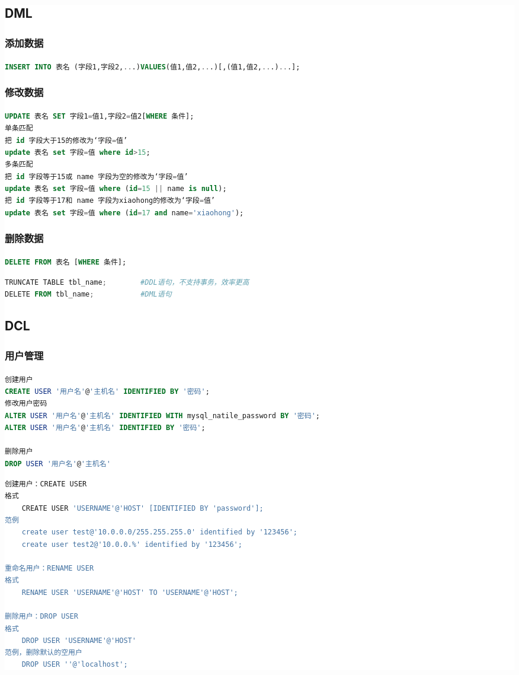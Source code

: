 

## DML

### 添加数据

```sql
INSERT INTO 表名 (字段1,字段2,...)VALUES(值1,值2,...)[,(值1,值2,...)...];
```

### 修改数据

```sql
UPDATE 表名 SET 字段1=值1,字段2=值2[WHERE 条件];
单条匹配
把 id 字段大于15的修改为‘字段=值’
update 表名 set 字段=值 where id>15;
多条匹配
把 id 字段等于15或 name 字段为空的修改为‘字段=值’
update 表名 set 字段=值 where (id=15 || name is null);
把 id 字段等于17和 name 字段为xiaohong的修改为‘字段=值’
update 表名 set 字段=值 where (id=17 and name='xiaohong');
```

### 删除数据

```sql
DELETE FROM 表名 [WHERE 条件];
```

```powershell
TRUNCATE TABLE tbl_name; 		#DDL语句，不支持事务，效率更高
DELETE FROM tbl_name; 			#DML语句
```

## DCL

### 用户管理

```sql
创建用户
CREATE USER '用户名'@'主机名' IDENTIFIED BY '密码';
修改用户密码
ALTER USER '用户名'@'主机名' IDENTIFIED WITH mysql_natile_password BY '密码';
ALTER USER '用户名'@'主机名' IDENTIFIED BY '密码';

删除用户
DROP USER '用户名'@'主机名'
```

```powershell
创建用户：CREATE USER
格式
 	CREATE USER 'USERNAME'@'HOST' [IDENTIFIED BY 'password'];
范例
    create user test@'10.0.0.0/255.255.255.0' identified by '123456';
    create user test2@'10.0.0.%' identified by '123456';
 
重命名用户：RENAME USER
格式
 	RENAME USER 'USERNAME'@'HOST' TO 'USERNAME'@'HOST';

删除用户：DROP USER
格式
 	DROP USER 'USERNAME'@'HOST'
范例，删除默认的空用户
 	DROP USER ''@'localhost';
```